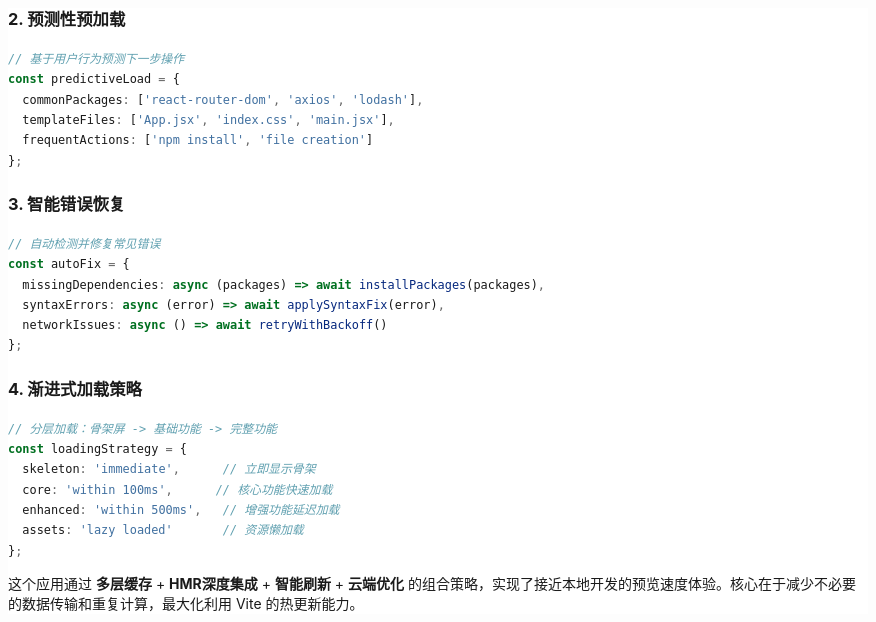 ### 2. **预测性预加载**
```typescript
// 基于用户行为预测下一步操作
const predictiveLoad = {
  commonPackages: ['react-router-dom', 'axios', 'lodash'],
  templateFiles: ['App.jsx', 'index.css', 'main.jsx'],
  frequentActions: ['npm install', 'file creation']
};
```

### 3. **智能错误恢复**
```typescript
// 自动检测并修复常见错误
const autoFix = {
  missingDependencies: async (packages) => await installPackages(packages),
  syntaxErrors: async (error) => await applySyntaxFix(error),
  networkIssues: async () => await retryWithBackoff()
};
```

### 4. **渐进式加载策略**
```typescript
// 分层加载：骨架屏 -> 基础功能 -> 完整功能
const loadingStrategy = {
  skeleton: 'immediate',      // 立即显示骨架
  core: 'within 100ms',      // 核心功能快速加载
  enhanced: 'within 500ms',   // 增强功能延迟加载
  assets: 'lazy loaded'       // 资源懒加载
};
```

这个应用通过 **多层缓存** + **HMR深度集成** + **智能刷新** + **云端优化** 的组合策略，实现了接近本地开发的预览速度体验。核心在于减少不必要的数据传输和重复计算，最大化利用 Vite 的热更新能力。